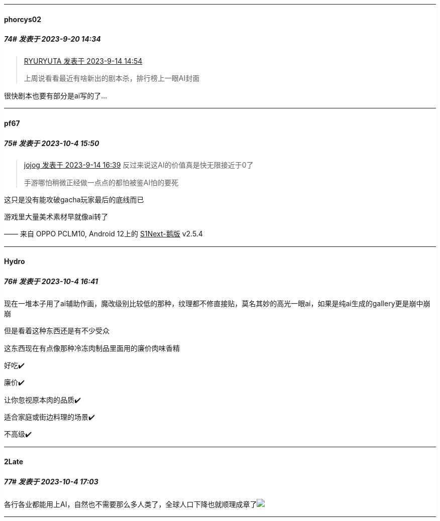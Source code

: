 *****

####  phorcys02  
##### 74#       发表于 2023-9-20 14:34

<blockquote><a href="httphttps://bbs.saraba1st.com/2b/forum.php?mod=redirect&amp;goto=findpost&amp;pid=62402881&amp;ptid=2152731" target="_blank">RYURYUTA 发表于 2023-9-14 14:54</a>

上周说看看最近有啥新出的剧本杀，排行榜上一眼AI封面</blockquote>
很快剧本也要有部分是ai写的了...

*****

####  pf67  
##### 75#       发表于 2023-10-4 15:50

<blockquote><a href="httphttps://bbs.saraba1st.com/2b/forum.php?mod=redirect&amp;goto=findpost&amp;pid=62404146&amp;ptid=2152731" target="_blank">jojog 发表于 2023-9-14 16:39</a>
反过来说这AI的价值真是快无限接近于0了

手游哪怕稍微正经做一点点的都怕被鉴AI怕的要死</blockquote>
这只是没有能攻破gacha玩家最后的底线而已

游戏里大量美术素材早就像ai转了

—— 来自 OPPO PCLM10, Android 12上的 [S1Next-鹅版](https://github.com/ykrank/S1-Next/releases) v2.5.4


*****

####  Hydro  
##### 76#       发表于 2023-10-4 16:41

现在一堆本子用了ai辅助作画，魔改级别比较低的那种，纹理都不修直接贴，莫名其妙的高光一眼ai，如果是纯ai生成的gallery更是崩中崩崩

但是看着这种东西还是有不少受众

这东西现在有点像那种冷冻肉制品里面用的廉价肉味香精

好吃✔️

廉价✔️

让你忽视原本肉的品质✔️

适合家庭或街边料理的场景✔️

不高级✔️


*****

####  2Late  
##### 77#       发表于 2023-10-4 17:03

各行各业都能用上AI，自然也不需要那么多人类了，全球人口下降也就顺理成章了<img src="https://static.saraba1st.com/image/smiley/face2017/037.png" referrerpolicy="no-referrer">

*****
